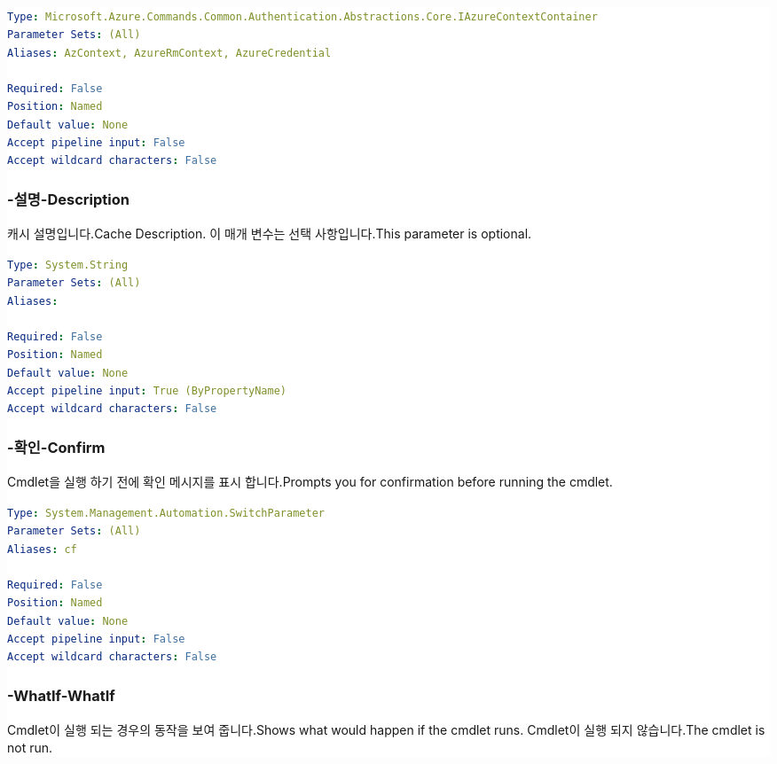 ```yaml
Type: Microsoft.Azure.Commands.Common.Authentication.Abstractions.Core.IAzureContextContainer
Parameter Sets: (All)
Aliases: AzContext, AzureRmContext, AzureCredential

Required: False
Position: Named
Default value: None
Accept pipeline input: False
Accept wildcard characters: False
```

### <span data-ttu-id="bff25-126">-설명</span><span class="sxs-lookup"><span data-stu-id="bff25-126">-Description</span></span>
<span data-ttu-id="bff25-127">캐시 설명입니다.</span><span class="sxs-lookup"><span data-stu-id="bff25-127">Cache Description.</span></span>
<span data-ttu-id="bff25-128">이 매개 변수는 선택 사항입니다.</span><span class="sxs-lookup"><span data-stu-id="bff25-128">This parameter is optional.</span></span>

```yaml
Type: System.String
Parameter Sets: (All)
Aliases:

Required: False
Position: Named
Default value: None
Accept pipeline input: True (ByPropertyName)
Accept wildcard characters: False
```

### <span data-ttu-id="bff25-129">-확인</span><span class="sxs-lookup"><span data-stu-id="bff25-129">-Confirm</span></span>
<span data-ttu-id="bff25-130">Cmdlet을 실행 하기 전에 확인 메시지를 표시 합니다.</span><span class="sxs-lookup"><span data-stu-id="bff25-130">Prompts you for confirmation before running the cmdlet.</span></span>

```yaml
Type: System.Management.Automation.SwitchParameter
Parameter Sets: (All)
Aliases: cf

Required: False
Position: Named
Default value: None
Accept pipeline input: False
Accept wildcard characters: False
```

### <span data-ttu-id="bff25-131">-WhatIf</span><span class="sxs-lookup"><span data-stu-id="bff25-131">-WhatIf</span></span>
<span data-ttu-id="bff25-132">Cmdlet이 실행 되는 경우의 동작을 보여 줍니다.</span><span class="sxs-lookup"><span data-stu-id="bff25-132">Shows what would happen if the cmdlet runs.</span></span>
<span data-ttu-id="bff25-133">Cmdlet이 실행 되지 않습니다.</span><span class="sxs-lookup"><span data-stu-id="bff25-133">The cmdlet is not run.</span></span>
